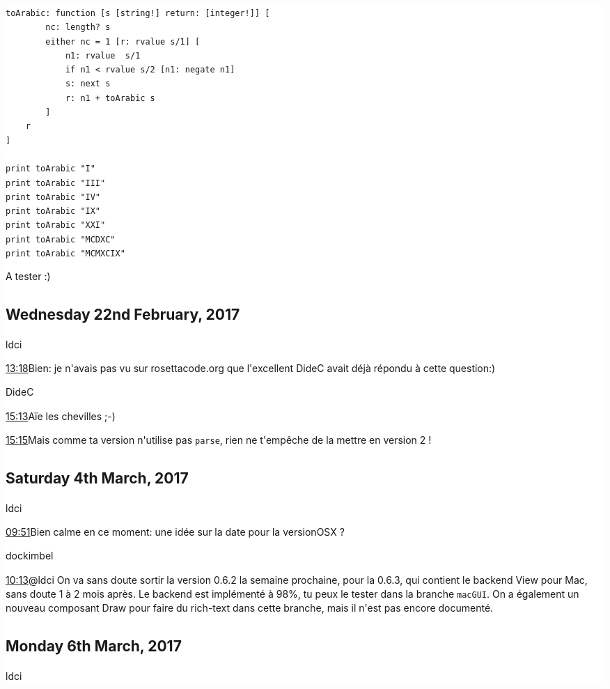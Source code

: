 ```
toArabic: function [s [string!] return: [integer!]] [
		nc: length? s 
		either nc = 1 [r: rvalue s/1] [
			n1: rvalue  s/1
			if n1 < rvalue s/2 [n1: negate n1]
			s: next s
			r: n1 + toArabic s
		]
	r
]

print toArabic "I"
print toArabic "III"
print toArabic "IV"
print toArabic "IX"
print toArabic "XXI"
print toArabic "MCDXC"
print toArabic "MCMXCIX"
```

A tester :)

## Wednesday 22nd February, 2017

ldci

[13:18](#msg58ad8fafde50490822fe5b60)Bien: je n'avais pas vu sur rosettacode.org que l'excellent DideC avait déjà répondu à cette question:)

DideC

[15:13](#msg58adaab600c00c3d4f7254ba)Aïe les chevilles ;-)

[15:15](#msg58adab057ceae5376a246539)Mais comme ta version n'utilise pas `parse`, rien ne t'empêche de la mettre en version 2 !

## Saturday 4th March, 2017

ldci

[09:51](#msg58ba8e191465c46a56e4e805)Bien calme en ce moment: une idée sur la date pour la versionOSX ?

dockimbel

[10:13](#msg58ba9367e961e53c7f9a372e)@ldci On va sans doute sortir la version 0.6.2 la semaine prochaine, pour la 0.6.3, qui contient le backend View pour Mac, sans doute 1 à 2 mois après. Le backend est implémenté à 98%, tu peux le tester dans la branche `macGUI`. On a également un nouveau composant Draw pour faire du rich-text dans cette branche, mais il n'est pas encore documenté.

## Monday 6th March, 2017

ldci
